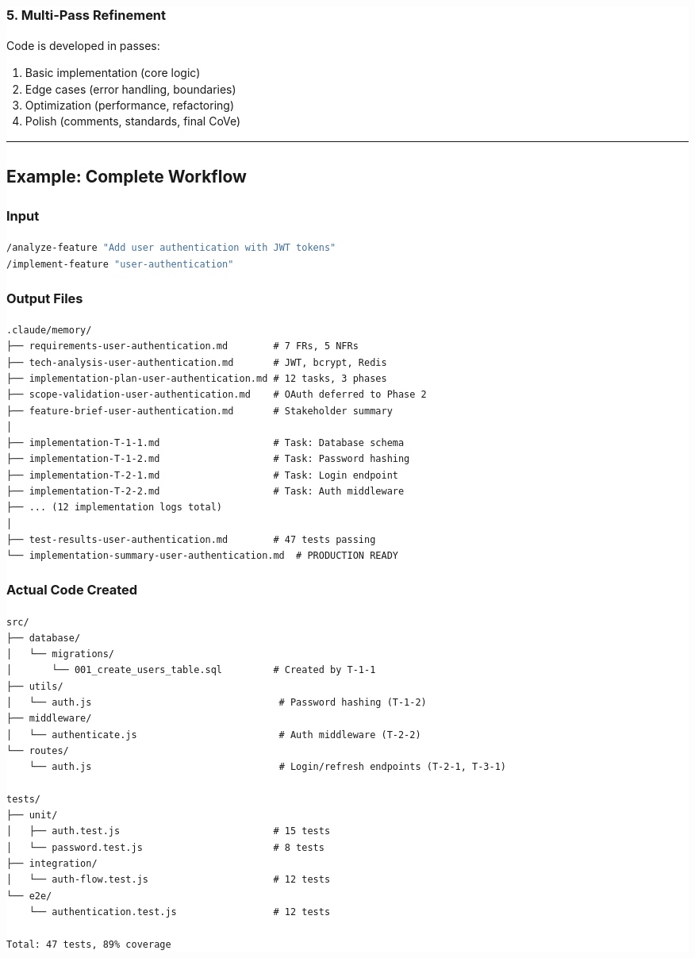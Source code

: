 ### 5. Multi-Pass Refinement

Code is developed in passes:
1. Basic implementation (core logic)
2. Edge cases (error handling, boundaries)
3. Optimization (performance, refactoring)
4. Polish (comments, standards, final CoVe)

---

## Example: Complete Workflow

### Input
```bash
/analyze-feature "Add user authentication with JWT tokens"
/implement-feature "user-authentication"
```

### Output Files
```
.claude/memory/
├── requirements-user-authentication.md        # 7 FRs, 5 NFRs
├── tech-analysis-user-authentication.md       # JWT, bcrypt, Redis
├── implementation-plan-user-authentication.md # 12 tasks, 3 phases
├── scope-validation-user-authentication.md    # OAuth deferred to Phase 2
├── feature-brief-user-authentication.md       # Stakeholder summary
│
├── implementation-T-1-1.md                    # Task: Database schema
├── implementation-T-1-2.md                    # Task: Password hashing
├── implementation-T-2-1.md                    # Task: Login endpoint
├── implementation-T-2-2.md                    # Task: Auth middleware
├── ... (12 implementation logs total)
│
├── test-results-user-authentication.md        # 47 tests passing
└── implementation-summary-user-authentication.md  # PRODUCTION READY
```

### Actual Code Created
```
src/
├── database/
│   └── migrations/
│       └── 001_create_users_table.sql         # Created by T-1-1
├── utils/
│   └── auth.js                                 # Password hashing (T-1-2)
├── middleware/
│   └── authenticate.js                         # Auth middleware (T-2-2)
└── routes/
    └── auth.js                                 # Login/refresh endpoints (T-2-1, T-3-1)

tests/
├── unit/
│   ├── auth.test.js                           # 15 tests
│   └── password.test.js                       # 8 tests
├── integration/
│   └── auth-flow.test.js                      # 12 tests
└── e2e/
    └── authentication.test.js                 # 12 tests

Total: 47 tests, 89% coverage
```
